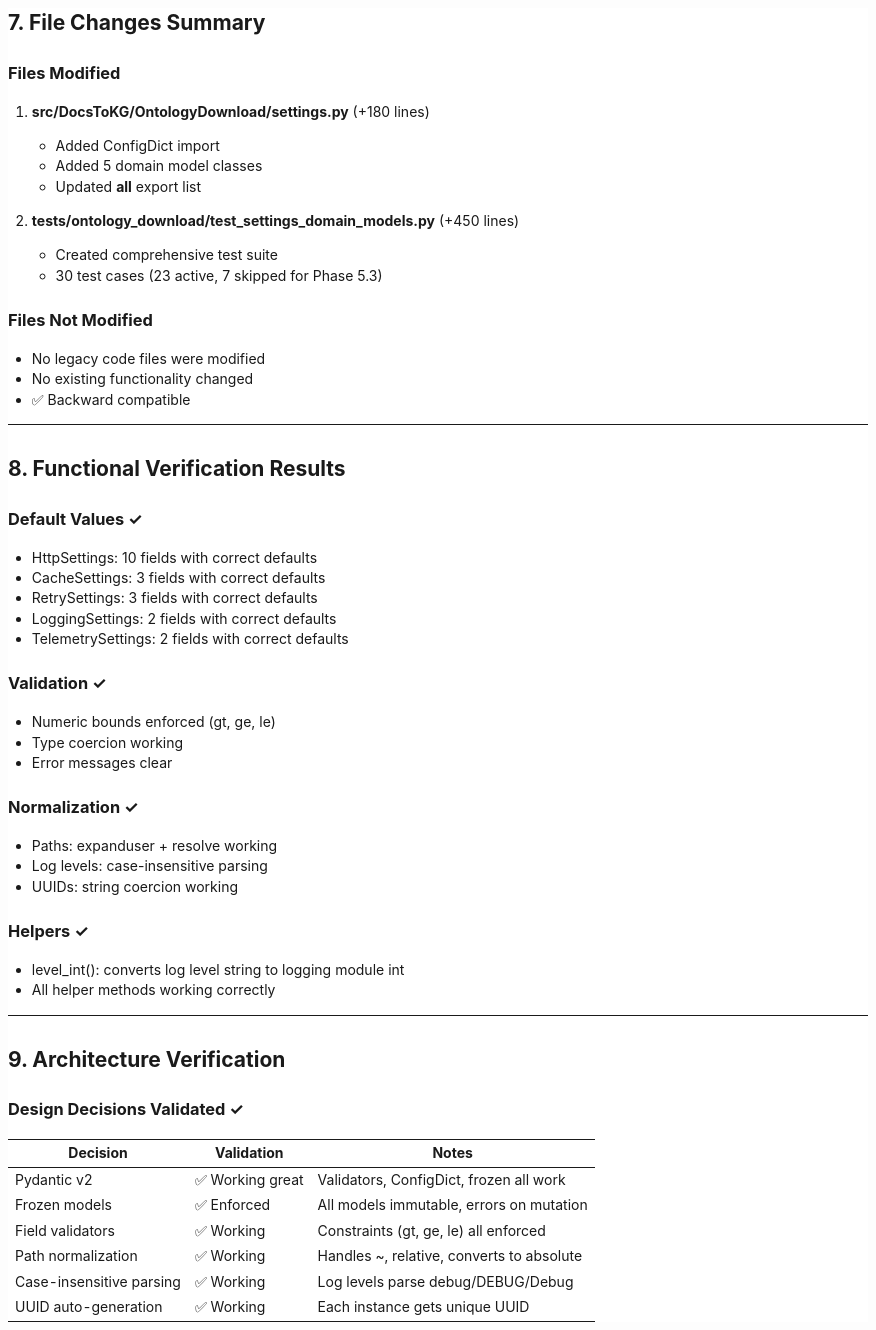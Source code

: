 
## 7. File Changes Summary

### Files Modified
1. **src/DocsToKG/OntologyDownload/settings.py** (+180 lines)
   - Added ConfigDict import
   - Added 5 domain model classes
   - Updated __all__ export list

2. **tests/ontology_download/test_settings_domain_models.py** (+450 lines)
   - Created comprehensive test suite
   - 30 test cases (23 active, 7 skipped for Phase 5.3)

### Files Not Modified
- No legacy code files were modified
- No existing functionality changed
- ✅ Backward compatible

---

## 8. Functional Verification Results

### Default Values ✓
- HttpSettings: 10 fields with correct defaults
- CacheSettings: 3 fields with correct defaults
- RetrySettings: 3 fields with correct defaults
- LoggingSettings: 2 fields with correct defaults
- TelemetrySettings: 2 fields with correct defaults

### Validation ✓
- Numeric bounds enforced (gt, ge, le)
- Type coercion working
- Error messages clear

### Normalization ✓
- Paths: expanduser + resolve working
- Log levels: case-insensitive parsing
- UUIDs: string coercion working

### Helpers ✓
- level_int(): converts log level string to logging module int
- All helper methods working correctly

---

## 9. Architecture Verification

### Design Decisions Validated ✓
| Decision | Validation | Notes |
|----------|-----------|-------|
| Pydantic v2 | ✅ Working great | Validators, ConfigDict, frozen all work |
| Frozen models | ✅ Enforced | All models immutable, errors on mutation |
| Field validators | ✅ Working | Constraints (gt, ge, le) all enforced |
| Path normalization | ✅ Working | Handles ~, relative, converts to absolute |
| Case-insensitive parsing | ✅ Working | Log levels parse debug/DEBUG/Debug |
| UUID auto-generation | ✅ Working | Each instance gets unique UUID |